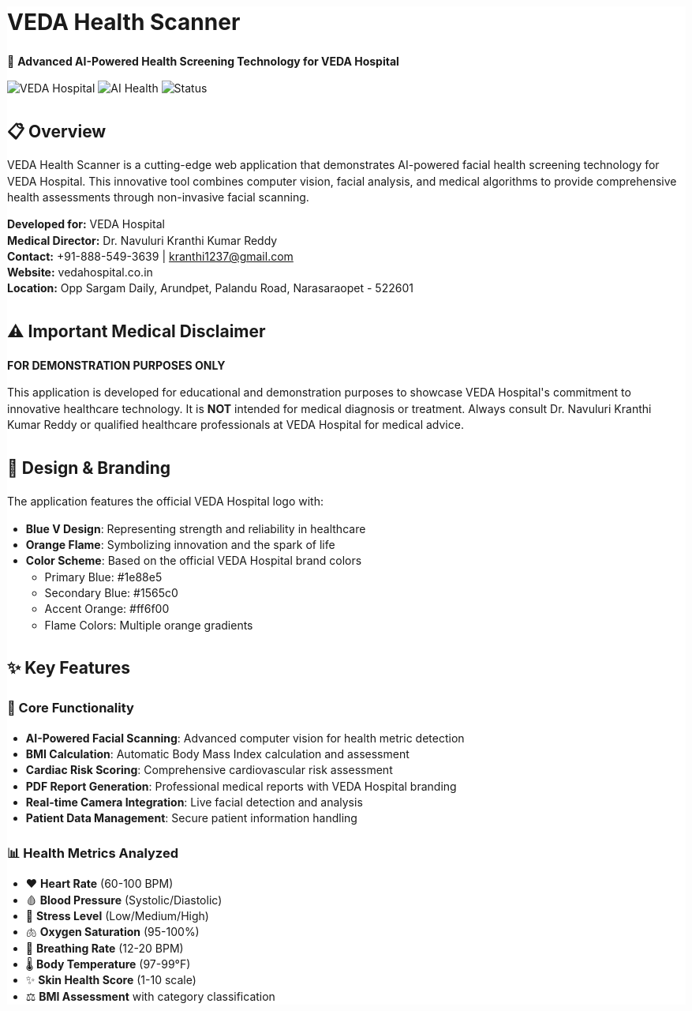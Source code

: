 # VEDA Health Scanner

🏥 **Advanced AI-Powered Health Screening Technology for VEDA Hospital**

![VEDA Hospital](https://img.shields.io/badge/VEDA-Hospital-blue) ![AI Health](https://img.shields.io/badge/AI-Health%20Scanner-orange) ![Status](https://img.shields.io/badge/Status-Demo-green)

## 📋 Overview

VEDA Health Scanner is a cutting-edge web application that demonstrates AI-powered facial health screening technology for VEDA Hospital. This innovative tool combines computer vision, facial analysis, and medical algorithms to provide comprehensive health assessments through non-invasive facial scanning.

**Developed for:** VEDA Hospital  
**Medical Director:** Dr. Navuluri Kranthi Kumar Reddy  
**Contact:** +91-888-549-3639 | kranthi1237@gmail.com  
**Website:** vedahospital.co.in  
**Location:** Opp Sargam Daily, Arundpet, Palandu Road, Narasaraopet - 522601

## ⚠️ Important Medical Disclaimer

**FOR DEMONSTRATION PURPOSES ONLY**

This application is developed for educational and demonstration purposes to showcase VEDA Hospital's commitment to innovative healthcare technology. It is **NOT** intended for medical diagnosis or treatment. Always consult Dr. Navuluri Kranthi Kumar Reddy or qualified healthcare professionals at VEDA Hospital for medical advice.

## 🎨 Design & Branding

The application features the official VEDA Hospital logo with:
- **Blue V Design**: Representing strength and reliability in healthcare
- **Orange Flame**: Symbolizing innovation and the spark of life
- **Color Scheme**: Based on the official VEDA Hospital brand colors
  - Primary Blue: #1e88e5
  - Secondary Blue: #1565c0  
  - Accent Orange: #ff6f00
  - Flame Colors: Multiple orange gradients

## ✨ Key Features

### 🎯 Core Functionality
- **AI-Powered Facial Scanning**: Advanced computer vision for health metric detection
- **BMI Calculation**: Automatic Body Mass Index calculation and assessment
- **Cardiac Risk Scoring**: Comprehensive cardiovascular risk assessment
- **PDF Report Generation**: Professional medical reports with VEDA Hospital branding
- **Real-time Camera Integration**: Live facial detection and analysis
- **Patient Data Management**: Secure patient information handling

### 📊 Health Metrics Analyzed
- ❤️ **Heart Rate** (60-100 BPM)
- 🩸 **Blood Pressure** (Systolic/Diastolic)
- 🧠 **Stress Level** (Low/Medium/High)
- 🫁 **Oxygen Saturation** (95-100%)
- 💨 **Breathing Rate** (12-20 BPM)
- 🌡️ **Body Temperature** (97-99°F)
- ✨ **Skin Health Score** (1-10 scale)
- ⚖️ **BMI Assessment** with category classification
